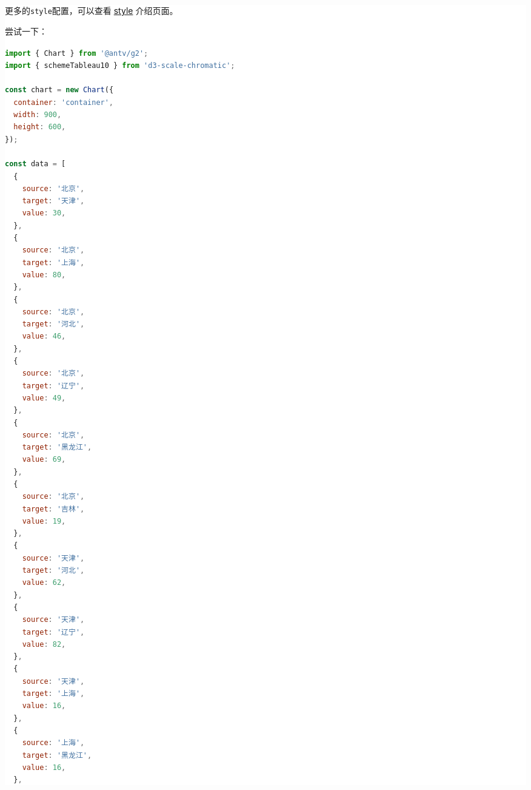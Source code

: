 更多的`style`配置，可以查看 [style](/manual/core/style) 介绍页面。

尝试一下：

```js | ob { inject: true }
import { Chart } from '@antv/g2';
import { schemeTableau10 } from 'd3-scale-chromatic';

const chart = new Chart({
  container: 'container',
  width: 900,
  height: 600,
});

const data = [
  {
    source: '北京',
    target: '天津',
    value: 30,
  },
  {
    source: '北京',
    target: '上海',
    value: 80,
  },
  {
    source: '北京',
    target: '河北',
    value: 46,
  },
  {
    source: '北京',
    target: '辽宁',
    value: 49,
  },
  {
    source: '北京',
    target: '黑龙江',
    value: 69,
  },
  {
    source: '北京',
    target: '吉林',
    value: 19,
  },
  {
    source: '天津',
    target: '河北',
    value: 62,
  },
  {
    source: '天津',
    target: '辽宁',
    value: 82,
  },
  {
    source: '天津',
    target: '上海',
    value: 16,
  },
  {
    source: '上海',
    target: '黑龙江',
    value: 16,
  },
```